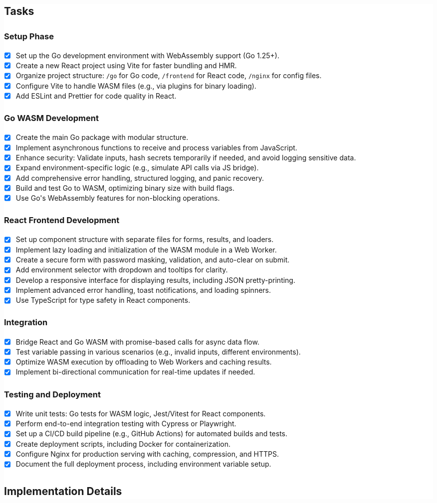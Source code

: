 
## Tasks

### Setup Phase

- [x] Set up the Go development environment with WebAssembly support (Go 1.25+).
- [x] Create a new React project using Vite for faster bundling and HMR.
- [x] Organize project structure: `/go` for Go code, `/frontend` for React code, `/nginx` for config files.
- [x] Configure Vite to handle WASM files (e.g., via plugins for binary loading).
- [x] Add ESLint and Prettier for code quality in React.

### Go WASM Development

- [x] Create the main Go package with modular structure.
- [x] Implement asynchronous functions to receive and process variables from JavaScript.
- [x] Enhance security: Validate inputs, hash secrets temporarily if needed, and avoid logging sensitive data.
- [x] Expand environment-specific logic (e.g., simulate API calls via JS bridge).
- [x] Add comprehensive error handling, structured logging, and panic recovery.
- [x] Build and test Go to WASM, optimizing binary size with build flags.
- [x] Use Go's WebAssembly features for non-blocking operations.

### React Frontend Development

- [x] Set up component structure with separate files for forms, results, and loaders.
- [x] Implement lazy loading and initialization of the WASM module in a Web Worker.
- [x] Create a secure form with password masking, validation, and auto-clear on submit.
- [x] Add environment selector with dropdown and tooltips for clarity.
- [x] Develop a responsive interface for displaying results, including JSON pretty-printing.
- [x] Implement advanced error handling, toast notifications, and loading spinners.
- [x] Use TypeScript for type safety in React components.

### Integration

- [x] Bridge React and Go WASM with promise-based calls for async data flow.
- [x] Test variable passing in various scenarios (e.g., invalid inputs, different environments).
- [x] Optimize WASM execution by offloading to Web Workers and caching results.
- [x] Implement bi-directional communication for real-time updates if needed.

### Testing and Deployment

- [x] Write unit tests: Go tests for WASM logic, Jest/Vitest for React components.
- [x] Perform end-to-end integration testing with Cypress or Playwright.
- [x] Set up a CI/CD build pipeline (e.g., GitHub Actions) for automated builds and tests.
- [x] Create deployment scripts, including Docker for containerization.
- [x] Configure Nginx for production serving with caching, compression, and HTTPS.
- [x] Document the full deployment process, including environment variable setup.

## Implementation Details
